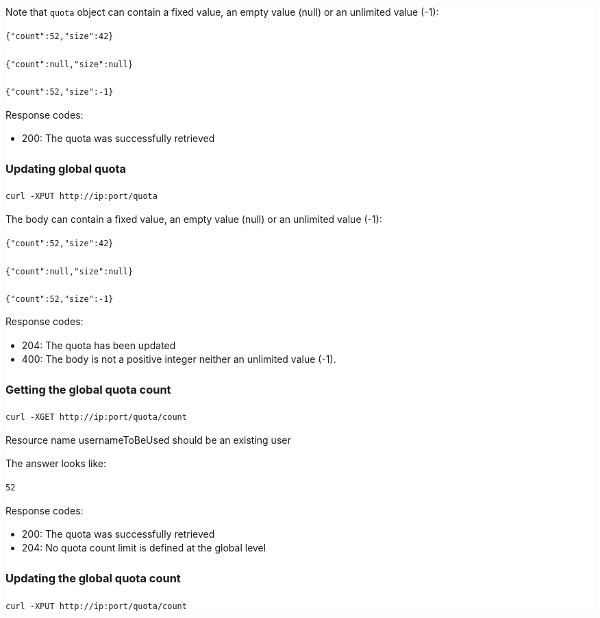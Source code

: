 Note that `quota` object can contain a fixed value, an empty value (null) or an unlimited value (-1):

```
{"count":52,"size":42}

{"count":null,"size":null}

{"count":52,"size":-1}
```

Response codes:

 - 200: The quota was successfully retrieved

### Updating global quota

```
curl -XPUT http://ip:port/quota
```

The body can contain a fixed value, an empty value (null) or an unlimited value (-1):

```
{"count":52,"size":42}

{"count":null,"size":null}

{"count":52,"size":-1}
```

Response codes:

 - 204: The quota has been updated
 - 400: The body is not a positive integer neither an unlimited value (-1).

### Getting the global quota count

```
curl -XGET http://ip:port/quota/count
```

Resource name usernameToBeUsed should be an existing user

The answer looks like:

```
52
```

Response codes:

 - 200: The quota was successfully retrieved
 - 204: No quota count limit is defined at the global level

### Updating the global quota count

```
curl -XPUT http://ip:port/quota/count
```
